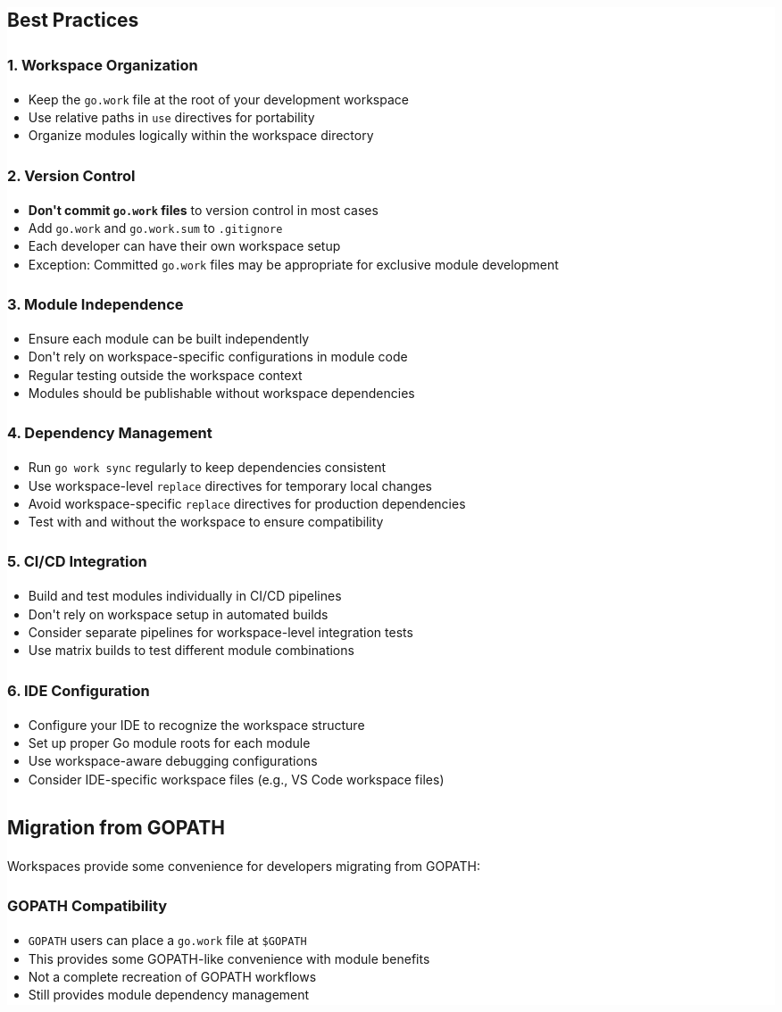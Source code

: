 ## Best Practices

### 1. Workspace Organization

- Keep the `go.work` file at the root of your development workspace
- Use relative paths in `use` directives for portability
- Organize modules logically within the workspace directory

### 2. Version Control

- **Don't commit `go.work` files** to version control in most cases
- Add `go.work` and `go.work.sum` to `.gitignore`
- Each developer can have their own workspace setup
- Exception: Committed `go.work` files may be appropriate for exclusive module development

### 3. Module Independence

- Ensure each module can be built independently
- Don't rely on workspace-specific configurations in module code
- Regular testing outside the workspace context
- Modules should be publishable without workspace dependencies

### 4. Dependency Management

- Run `go work sync` regularly to keep dependencies consistent
- Use workspace-level `replace` directives for temporary local changes
- Avoid workspace-specific `replace` directives for production dependencies
- Test with and without the workspace to ensure compatibility

### 5. CI/CD Integration

- Build and test modules individually in CI/CD pipelines
- Don't rely on workspace setup in automated builds
- Consider separate pipelines for workspace-level integration tests
- Use matrix builds to test different module combinations

### 6. IDE Configuration

- Configure your IDE to recognize the workspace structure
- Set up proper Go module roots for each module
- Use workspace-aware debugging configurations
- Consider IDE-specific workspace files (e.g., VS Code workspace files)

## Migration from GOPATH

Workspaces provide some convenience for developers migrating from GOPATH:

### GOPATH Compatibility

- `GOPATH` users can place a `go.work` file at `$GOPATH`
- This provides some GOPATH-like convenience with module benefits
- Not a complete recreation of GOPATH workflows
- Still provides module dependency management
